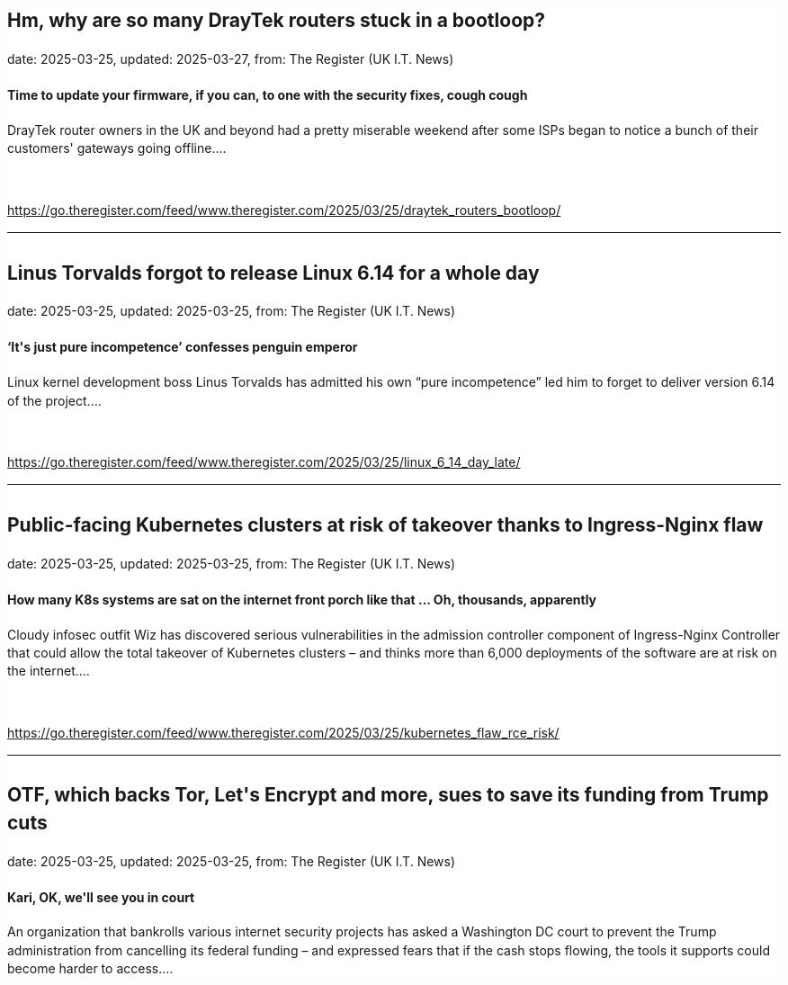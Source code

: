 
## Hm, why are so many DrayTek routers stuck in a bootloop?

date: 2025-03-25, updated: 2025-03-27, from: The Register (UK I.T. News)

<h4>Time to update your firmware, if you can, to one with the security fixes, cough cough</h4> <p>DrayTek router owners in the UK and beyond had a pretty miserable weekend after some ISPs began to notice a bunch of their customers&#39; gateways going offline.…</p> <p></p> 

<br> 

<https://go.theregister.com/feed/www.theregister.com/2025/03/25/draytek_routers_bootloop/>

---

## Linus Torvalds forgot to release Linux 6.14 for a whole day

date: 2025-03-25, updated: 2025-03-25, from: The Register (UK I.T. News)

<h4>‘It&#39;s just pure incompetence’ confesses penguin emperor</h4> <p>Linux kernel development boss Linus Torvalds has admitted his own “pure incompetence” led him to forget to deliver version 6.14 of the project.…</p> 

<br> 

<https://go.theregister.com/feed/www.theregister.com/2025/03/25/linux_6_14_day_late/>

---

## Public-facing Kubernetes clusters at risk of takeover thanks to Ingress-Nginx flaw

date: 2025-03-25, updated: 2025-03-25, from: The Register (UK I.T. News)

<h4>How many K8s systems are sat on the internet front porch like that ... Oh, thousands, apparently</h4> <p>Cloudy infosec outfit Wiz has discovered serious vulnerabilities in the admission controller component of Ingress-Nginx Controller that could allow the total takeover of Kubernetes clusters – and thinks more than 6,000 deployments of the software are at risk on the internet.…</p> 

<br> 

<https://go.theregister.com/feed/www.theregister.com/2025/03/25/kubernetes_flaw_rce_risk/>

---

## OTF, which backs Tor, Let's Encrypt and more, sues to save its funding from Trump cuts

date: 2025-03-25, updated: 2025-03-25, from: The Register (UK I.T. News)

<h4>Kari, OK, we&#39;ll see you in court</h4> <p>An organization that bankrolls various internet security projects has asked a Washington DC court to prevent the Trump administration from cancelling its federal funding – and expressed fears that if the cash stops flowing, the tools it supports could become harder to access.…</p> 
